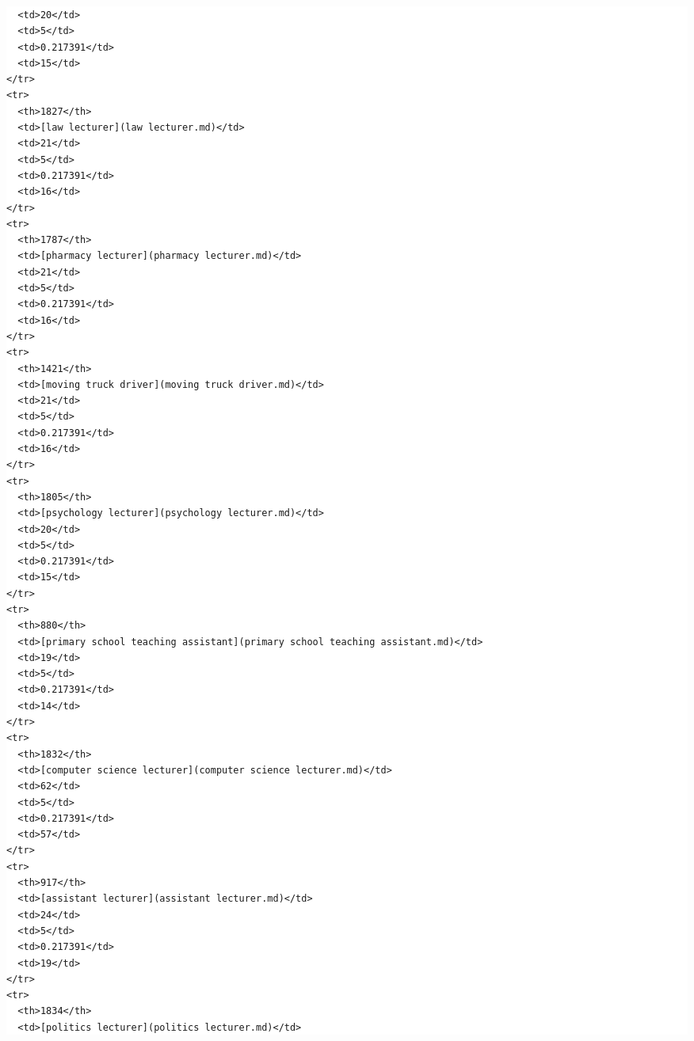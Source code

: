       <td>20</td>
      <td>5</td>
      <td>0.217391</td>
      <td>15</td>
    </tr>
    <tr>
      <th>1827</th>
      <td>[law lecturer](law lecturer.md)</td>
      <td>21</td>
      <td>5</td>
      <td>0.217391</td>
      <td>16</td>
    </tr>
    <tr>
      <th>1787</th>
      <td>[pharmacy lecturer](pharmacy lecturer.md)</td>
      <td>21</td>
      <td>5</td>
      <td>0.217391</td>
      <td>16</td>
    </tr>
    <tr>
      <th>1421</th>
      <td>[moving truck driver](moving truck driver.md)</td>
      <td>21</td>
      <td>5</td>
      <td>0.217391</td>
      <td>16</td>
    </tr>
    <tr>
      <th>1805</th>
      <td>[psychology lecturer](psychology lecturer.md)</td>
      <td>20</td>
      <td>5</td>
      <td>0.217391</td>
      <td>15</td>
    </tr>
    <tr>
      <th>880</th>
      <td>[primary school teaching assistant](primary school teaching assistant.md)</td>
      <td>19</td>
      <td>5</td>
      <td>0.217391</td>
      <td>14</td>
    </tr>
    <tr>
      <th>1832</th>
      <td>[computer science lecturer](computer science lecturer.md)</td>
      <td>62</td>
      <td>5</td>
      <td>0.217391</td>
      <td>57</td>
    </tr>
    <tr>
      <th>917</th>
      <td>[assistant lecturer](assistant lecturer.md)</td>
      <td>24</td>
      <td>5</td>
      <td>0.217391</td>
      <td>19</td>
    </tr>
    <tr>
      <th>1834</th>
      <td>[politics lecturer](politics lecturer.md)</td>